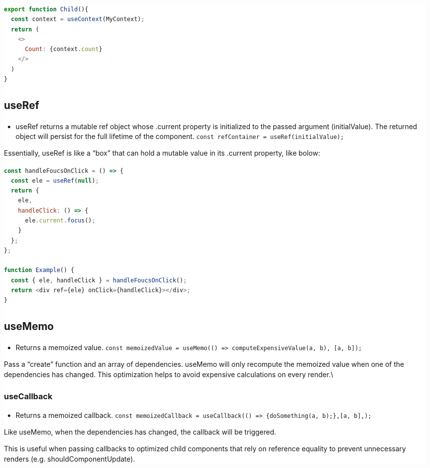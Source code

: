 ```js
export function Child(){
  const context = useContext(MyContext);
  return (
    <>
      Count: {context.count}
    </>
  )
}
```

## useRef

- useRef returns a mutable ref object whose .current property is initialized to the passed argument (initialValue). The returned object will persist for the full lifetime of the component. `const refContainer = useRef(initialValue);`

Essentially, useRef is like a “box” that can hold a mutable value in its .current property, like bolow:

```js
const handleFoucsOnClick = () => {
  const ele = useRef(null);
  return {
    ele,
    handleClick: () => {
      ele.current.focus();
    }
  };
};

function Example() {
  const { ele, handleClick } = handleFoucsOnClick();
  return <div ref={ele} onClick={handleClick}></div>;
}
```

## useMemo

- Returns a memoized value. `const memoizedValue = useMemo(() => computeExpensiveValue(a, b), [a, b]);`

Pass a “create” function and an array of dependencies. useMemo will only recompute the memoized value when one of the dependencies has changed. This optimization helps to avoid expensive calculations on every render.\

### useCallback

- Returns a memoized callback. `const memoizedCallback = useCallback(() => {doSomething(a, b);},[a, b],);`

Like useMemo, when the dependencies has changed, the callback will be triggered.

This is useful when passing callbacks to optimized child components that rely on reference equality to prevent unnecessary renders (e.g. shouldComponentUpdate).
